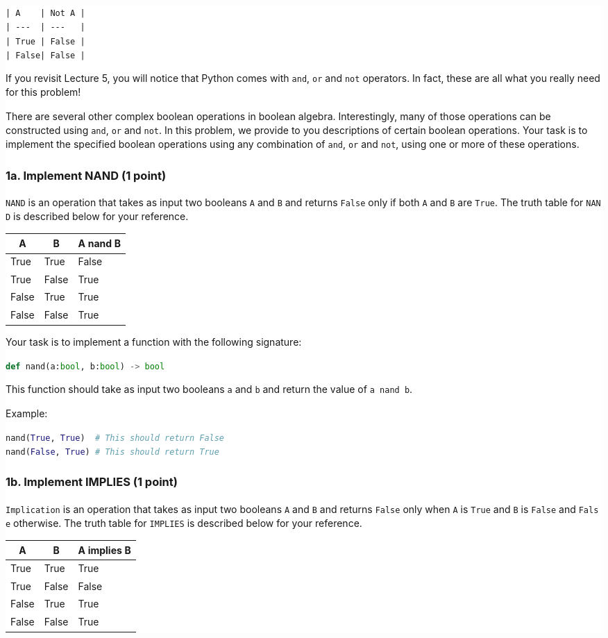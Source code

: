     | A    | Not A |
    | ---  | ---   |
    | True | False |
    | False| False |

If you revisit Lecture 5, you will notice that Python comes with `and`, `or` and `not` operators. In fact, these are all what you really need for this problem!

There are several other complex boolean operations in boolean algebra. Interestingly, many of those operations can be constructed using `and`, `or` and `not`. In this problem, we provide to you descriptions of certain boolean operations. Your task is to implement the specified boolean operations using any combination of `and`, `or` and `not`, using one or more of these operations.

### **1a. Implement NAND (1 point)**

`NAND` is an operation that takes as input two booleans `A` and `B` and returns `False` only if both `A` and `B` are `True`. The truth table for `NAND` is described below for your reference.

| A    | B    | A nand B|
| ---  | ---  | ------  |
| True | True | False   |
| True | False| True    |
| False| True | True    |
| False| False| True    |

Your task is to implement a function with the following signature:

```py
def nand(a:bool, b:bool) -> bool
```
This function should take as input two booleans `a` and `b` and return the value of `a nand b`.

Example:
```py
nand(True, True)  # This should return False
nand(False, True) # This should return True
```

### **1b. Implement IMPLIES (1 point)**

`Implication` is an operation that takes as input two booleans `A` and `B` and returns `False` only when `A` is `True` and `B` is `False` and `False` otherwise. The truth table for `IMPLIES` is described below for your reference.

| A    | B    | A implies B|
| ---  | ---  | ------     |
| True | True | True       |
| True | False| False      |
| False| True | True       |
| False| False| True       |
